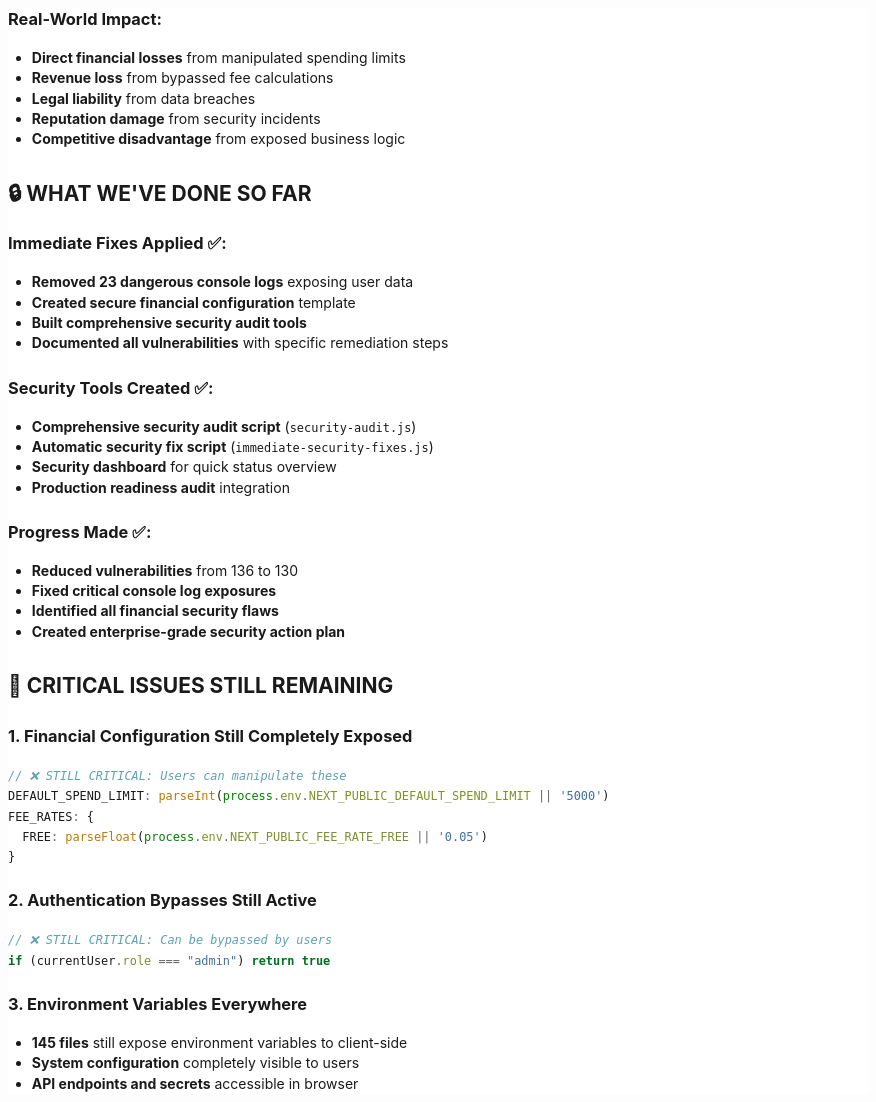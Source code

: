 ### Real-World Impact:
- **Direct financial losses** from manipulated spending limits
- **Revenue loss** from bypassed fee calculations
- **Legal liability** from data breaches
- **Reputation damage** from security incidents
- **Competitive disadvantage** from exposed business logic

## 🔒 WHAT WE'VE DONE SO FAR

### Immediate Fixes Applied ✅:
- **Removed 23 dangerous console logs** exposing user data
- **Created secure financial configuration** template
- **Built comprehensive security audit tools**
- **Documented all vulnerabilities** with specific remediation steps

### Security Tools Created ✅:
- **Comprehensive security audit script** (`security-audit.js`)
- **Automatic security fix script** (`immediate-security-fixes.js`)
- **Security dashboard** for quick status overview
- **Production readiness audit** integration

### Progress Made ✅:
- **Reduced vulnerabilities** from 136 to 130
- **Fixed critical console log exposures**
- **Identified all financial security flaws**
- **Created enterprise-grade security action plan**

## 🚨 CRITICAL ISSUES STILL REMAINING

### 1. **Financial Configuration Still Completely Exposed**
```typescript
// ❌ STILL CRITICAL: Users can manipulate these
DEFAULT_SPEND_LIMIT: parseInt(process.env.NEXT_PUBLIC_DEFAULT_SPEND_LIMIT || '5000')
FEE_RATES: {
  FREE: parseFloat(process.env.NEXT_PUBLIC_FEE_RATE_FREE || '0.05')
}
```

### 2. **Authentication Bypasses Still Active**
```typescript
// ❌ STILL CRITICAL: Can be bypassed by users
if (currentUser.role === "admin") return true
```

### 3. **Environment Variables Everywhere**
- **145 files** still expose environment variables to client-side
- **System configuration** completely visible to users
- **API endpoints and secrets** accessible in browser
